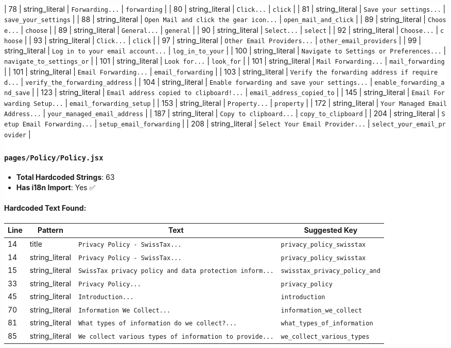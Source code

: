 | 78 | string_literal | `Forwarding...` | `forwarding` |
| 80 | string_literal | `Click...` | `click` |
| 81 | string_literal | `Save your settings...` | `save_your_settings` |
| 88 | string_literal | `Open Mail and click the gear icon...` | `open_mail_and_click` |
| 89 | string_literal | `Choose...` | `choose` |
| 89 | string_literal | `General...` | `general` |
| 90 | string_literal | `Select...` | `select` |
| 92 | string_literal | `Choose...` | `choose` |
| 93 | string_literal | `Click...` | `click` |
| 97 | string_literal | `Other Email Providers...` | `other_email_providers` |
| 99 | string_literal | `Log in to your email account...` | `log_in_to_your` |
| 100 | string_literal | `Navigate to Settings or Preferences...` | `navigate_to_settings_or` |
| 101 | string_literal | `Look for...` | `look_for` |
| 101 | string_literal | `Mail Forwarding...` | `mail_forwarding` |
| 101 | string_literal | `Email Forwarding...` | `email_forwarding` |
| 103 | string_literal | `Verify the forwarding address if required...` | `verify_the_forwarding_address` |
| 104 | string_literal | `Enable forwarding and save your settings...` | `enable_forwarding_and_save` |
| 123 | string_literal | `Email address copied to clipboard!...` | `email_address_copied_to` |
| 145 | string_literal | `Email Forwarding Setup...` | `email_forwarding_setup` |
| 153 | string_literal | `Property...` | `property` |
| 172 | string_literal | `Your Managed Email Address...` | `your_managed_email_address` |
| 187 | string_literal | `Copy to clipboard...` | `copy_to_clipboard` |
| 204 | string_literal | `Setup Email Forwarding...` | `setup_email_forwarding` |
| 208 | string_literal | `Select Your Email Provider...` | `select_your_email_provider` |

### `pages/Policy/Policy.jsx`

- **Total Hardcoded Strings**: 63
- **Has i18n Import**: Yes ✅

#### Hardcoded Text Found:

| Line | Pattern | Text | Suggested Key |
|------|---------|------|---------------|
| 14 | title | `Privacy Policy - SwissTax...` | `privacy_policy_swisstax` |
| 14 | string_literal | `Privacy Policy - SwissTax...` | `privacy_policy_swisstax` |
| 15 | string_literal | `SwissTax privacy policy and data protection inform...` | `swisstax_privacy_policy_and` |
| 33 | string_literal | `Privacy Policy...` | `privacy_policy` |
| 45 | string_literal | `Introduction...` | `introduction` |
| 70 | string_literal | `Information We Collect...` | `information_we_collect` |
| 81 | string_literal | `What types of information do we collect?...` | `what_types_of_information` |
| 85 | string_literal | `We collect various types of information to provide...` | `we_collect_various_types` |